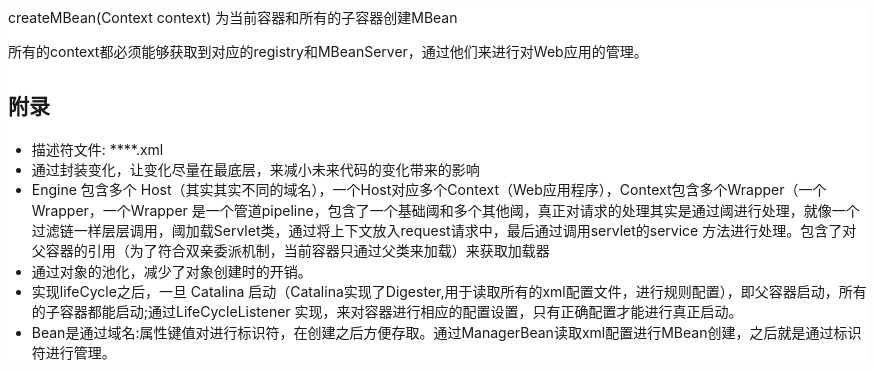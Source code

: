```java
```
createMBean(Context context) 为当前容器和所有的子容器创建MBean

所有的context都必须能够获取到对应的registry和MBeanServer，通过他们来进行对Web应用的管理。

## 附录
- 描述符文件: ****.xml
- 通过封装变化，让变化尽量在最底层，来减小未来代码的变化带来的影响
- Engine 包含多个 Host（其实其实不同的域名），一个Host对应多个Context（Web应用程序），Context包含多个Wrapper（一个Wrapper，一个Wrapper
是一个管道pipeline，包含了一个基础阈和多个其他阈，真正对请求的处理其实是通过阈进行处理，就像一个过滤链一样层层调用，阈加载Servlet类，通过将上下文放入request请求中，最后通过调用servlet的service
方法进行处理。包含了对父容器的引用（为了符合双亲委派机制，当前容器只通过父类来加载）来获取加载器
- 通过对象的池化，减少了对象创建时的开销。
- 实现lifeCycle之后，一旦 Catalina 启动（Catalina实现了Digester,用于读取所有的xml配置文件，进行规则配置），即父容器启动，所有的子容器都能启动;通过LifeCycleListener
实现，来对容器进行相应的配置设置，只有正确配置才能进行真正启动。
- Bean是通过域名:属性键值对进行标识符，在创建之后方便存取。通过ManagerBean读取xml配置进行MBean创建，之后就是通过标识符进行管理。
